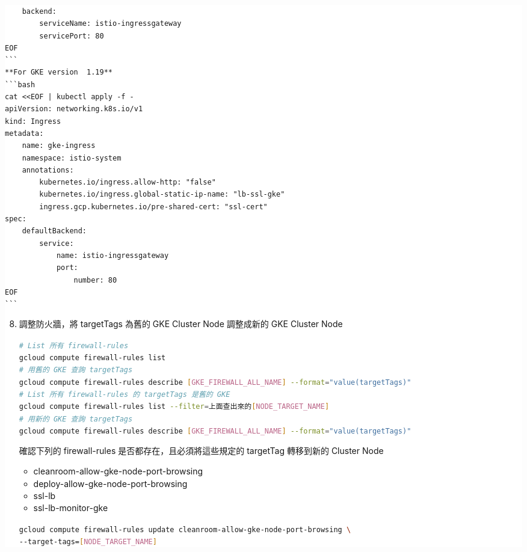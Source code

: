         backend:
            serviceName: istio-ingressgateway
            servicePort: 80
    EOF
    ```
    **For GKE version  1.19**
    ```bash
    cat <<EOF | kubectl apply -f -
    apiVersion: networking.k8s.io/v1
    kind: Ingress
    metadata:
        name: gke-ingress
        namespace: istio-system
        annotations:
            kubernetes.io/ingress.allow-http: "false"
            kubernetes.io/ingress.global-static-ip-name: "lb-ssl-gke"
            ingress.gcp.kubernetes.io/pre-shared-cert: "ssl-cert"
    spec:
        defaultBackend:
            service:
                name: istio-ingressgateway
                port:
                    number: 80
    EOF
    ```

8. 調整防火牆，將 targetTags 為舊的 GKE Cluster Node 調整成新的  GKE Cluster Node
    ```bash
    # List 所有 firewall-rules
    gcloud compute firewall-rules list
    # 用舊的 GKE 查詢 targetTags 
    gcloud compute firewall-rules describe [GKE_FIREWALL_ALL_NAME] --format="value(targetTags)"
    # List 所有 firewall-rules 的 targetTags 是舊的 GKE
    gcloud compute firewall-rules list --filter=上面查出來的[NODE_TARGET_NAME]
    # 用新的 GKE 查詢 targetTags 
    gcloud compute firewall-rules describe [GKE_FIREWALL_ALL_NAME] --format="value(targetTags)"
    ```

    確認下列的 firewall-rules 是否都存在，且必須將這些規定的 targetTag 轉移到新的 Cluster Node
    - cleanroom-allow-gke-node-port-browsing
    - deploy-allow-gke-node-port-browsing
    - ssl-lb
    - ssl-lb-monitor-gke

    ```bash
    gcloud compute firewall-rules update cleanroom-allow-gke-node-port-browsing \
    --target-tags=[NODE_TARGET_NAME]

